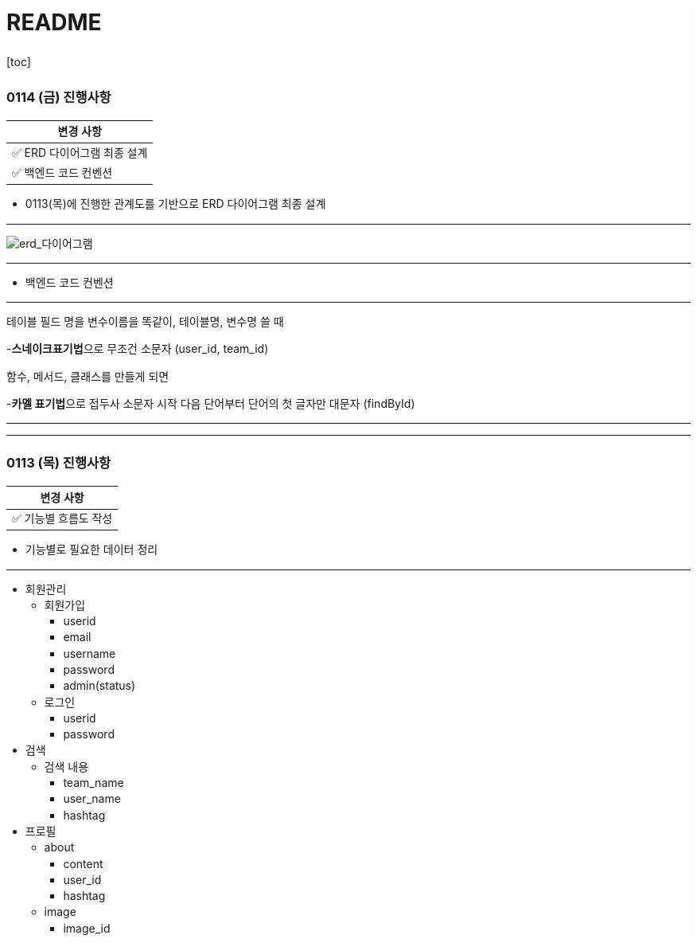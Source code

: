 # README

[toc]

### 0114 (금) 진행사항

| 변경 사항                                   |
| ------------------------------------------- |
| :white_check_mark: ERD 다이어그램 최종 설계 |
| :white_check_mark: 백엔드 코드 컨벤션       |

- 0113(목)에 진행한 관계도를 기반으로 ERD 다이어그램 최종 설계

<hr>

![erd_다이어그램](/uploads/204e7e33d68019a97a890137a8856560/erd_다이어그램.PNG)

<hr>

- 백엔드 코드 컨벤션

<hr>

테이블 필드 명을 변수이름을 똑같이, 테이블명, 변수명 쓸 때

-**스네이크표기법**으로 무조건 소문자 (user_id, team_id)

함수, 메서드, 클래스를 만들게 되면

-**카멜 표기법**으로 접두사 소문자 시작 다음 단어부터 단어의 첫 글자만 대문자 (findById)

<hr>

<hr>

### 0113 (목) 진행사항

| 변경 사항                             |
| ------------------------------------- |
| :white_check_mark: 기능별 흐름도 작성 |

- 기능별로 필요한 데이터 정리

<hr>

- 회원관리
  - 회원가입
    - userid
    - email
    - username
    - password
    - admin(status)
  - 로그인
    - userid
    - password
- 검색
  - 검색 내용
    - team_name
    - user_name
    - hashtag
- 프로필
  - about
    - content
    - user_id
    - hashtag
  - image
    - image_id